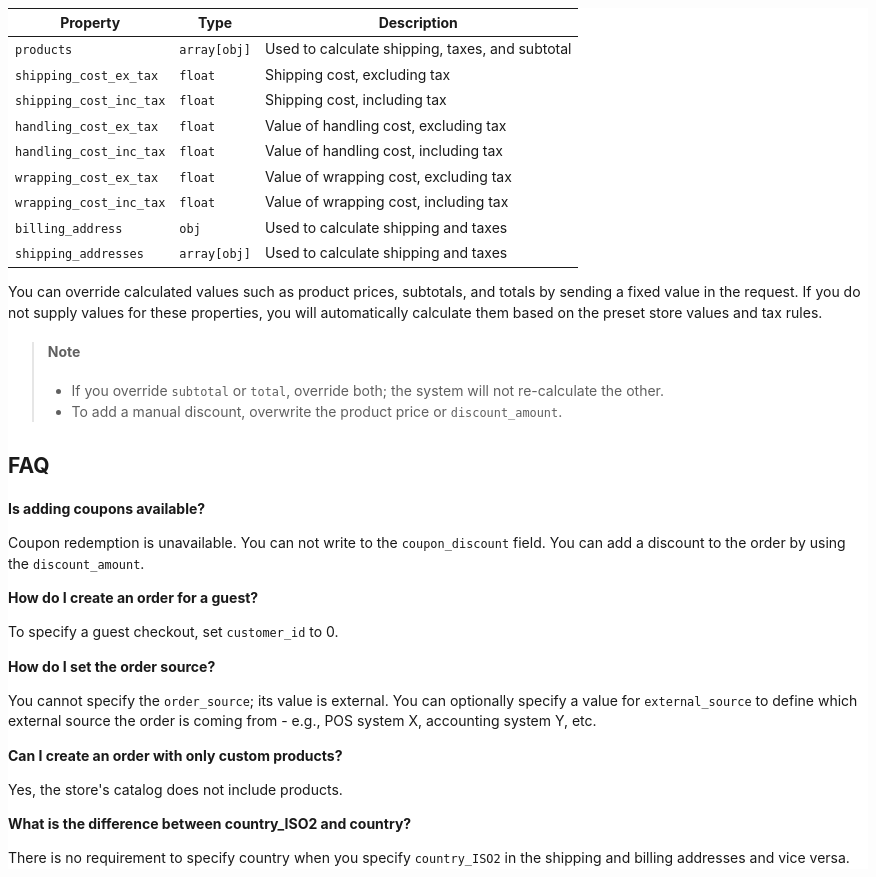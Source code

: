 |Property|Type|Description|
|-|-|-|
|`products`|`array[obj]`|Used to calculate shipping, taxes, and subtotal|
|`shipping_cost_ex_tax`|`float`|Shipping cost, excluding tax|
|`shipping_cost_inc_tax`|`float`|Shipping cost, including tax|
|`handling_cost_ex_tax`|`float`|Value of handling cost, excluding tax|
|`handling_cost_inc_tax`|`float`|Value of handling cost, including tax|
|`wrapping_cost_ex_tax`|`float`|Value of wrapping cost, excluding tax|
|`wrapping_cost_inc_tax`|`float`|Value of wrapping cost, including tax|
|`billing_address`|`obj`|Used to calculate shipping and taxes|
|`shipping_addresses`|`array[obj]`|Used to calculate shipping and taxes|

You can override calculated values such as product prices, subtotals, and totals by sending a fixed value in the request. If you do not supply values for these properties, you will automatically calculate them based on the preset store values and tax rules.



> #### Note
>
> * If you override `subtotal` or `total`, override both; the system will not re-calculate the other.
> * To add a manual discount, overwrite the product price or `discount_amount`.

## FAQ

**Is adding coupons available?**

Coupon redemption is unavailable. You can not write to the `coupon_discount` field. You can add a discount to the order by using the `discount_amount`.

**How do I create an order for a guest?**

To specify a guest checkout, set `customer_id` to 0.

**How do I set the order source?**

You cannot specify the `order_source`; its value is external. You can optionally specify a value for `external_source` to define which external source the order is coming from - e.g., POS system X, accounting system Y, etc.

**Can I create an order with only custom products?**

Yes, the store's catalog does not include products.

**What is the difference between country_ISO2 and country?**

There is no requirement to specify country when you specify `country_ISO2` in the shipping and billing addresses and vice versa.
